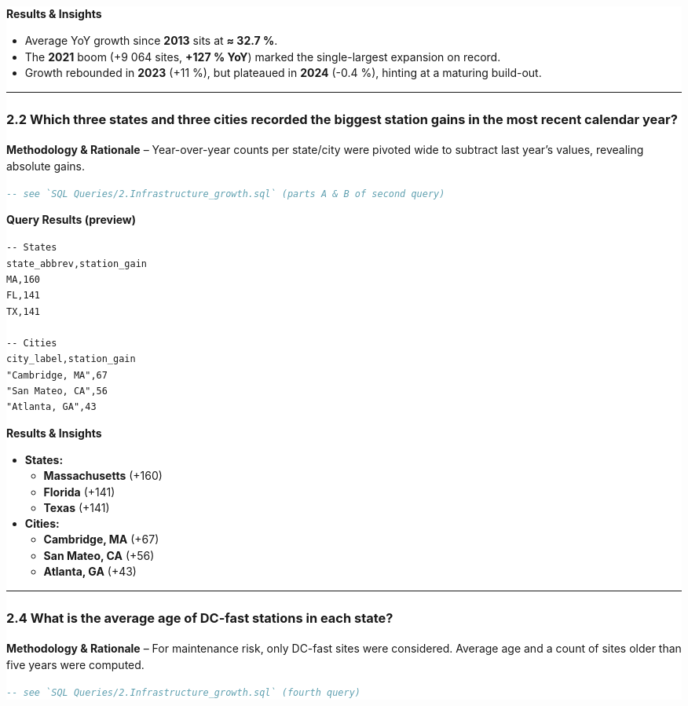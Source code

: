 **Results & Insights**
* Average YoY growth since **2013** sits at **≈ 32.7 %**.
* The **2021** boom (+9 064 sites, **+127 % YoY**) marked the single-largest expansion on record.
* Growth rebounded in **2023** (+11 %), but plateaued in **2024** (-0.4 %), hinting at a maturing build-out.

---

### 2.2  Which three states and three cities recorded the biggest station gains in the most recent calendar year?

**Methodology & Rationale** – Year-over-year counts per state/city were pivoted wide to subtract last year’s values, revealing absolute gains.

```sql
-- see `SQL Queries/2.Infrastructure_growth.sql` (parts A & B of second query)
```

**Query Results (preview)**
```text
-- States
state_abbrev,station_gain
MA,160
FL,141
TX,141

-- Cities
city_label,station_gain
"Cambridge, MA",67
"San Mateo, CA",56
"Atlanta, GA",43
```

**Results & Insights**
* **States:**
  * **Massachusetts** (+160)
  * **Florida** (+141)
  * **Texas** (+141)
* **Cities:**
  * **Cambridge, MA** (+67)
  * **San Mateo, CA** (+56)
  * **Atlanta, GA** (+43)

---

### 2.4  What is the average age of DC-fast stations in each state?

**Methodology & Rationale** – For maintenance risk, only DC-fast sites were considered. Average age and a count of sites older than five years were computed.

```sql
-- see `SQL Queries/2.Infrastructure_growth.sql` (fourth query)
```
